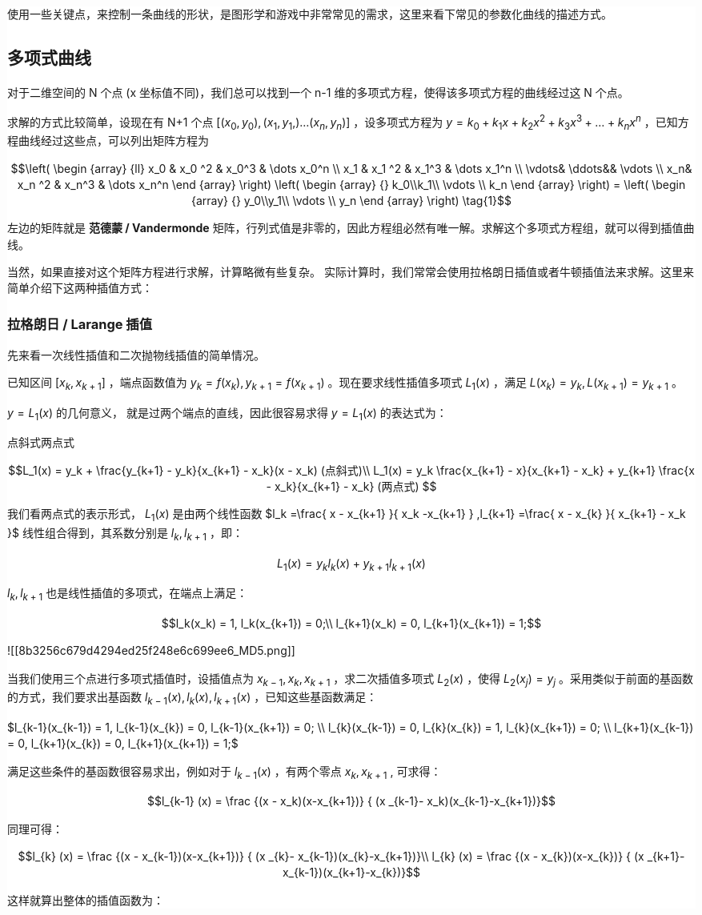 使用一些关键点，来控制一条曲线的形状，是图形学和游戏中非常常见的需求，这里来看下常见的参数化曲线的描述方式。

## 多项式曲线

对于二维空间的 N 个点 (x 坐标值不同)，我们总可以找到一个 n-1 维的多项式方程，使得该多项式方程的曲线经过这 N 个点。

求解的方式比较简单，设现在有 N+1 个点 $[(x_0, y_0), (x_1, y_1,) \dots (x_n, y_n)]$ ，设多项式方程为 $y = k_0 + k_1 x + k_2x^2 + k_3x^3 + \dots + k_n x^n$ ，已知方程曲线经过这些点，可以列出矩阵方程为

$$\left( \begin {array} {ll} x_0 & x_0 ^2 & x_0^3 & \dots x_0^n \\ x_1 & x_1 ^2 & x_1^3 & \dots x_1^n \\ \vdots& \ddots&& \vdots \\ x_n& x_n ^2 & x_n^3 & \dots x_n^n \end {array} \right) \left( \begin {array} {} k_0\\k_1\\ \vdots \\ k_n \end {array} \right) = \left( \begin {array} {} y_0\\y_1\\ \vdots \\ y_n \end {array} \right) \tag{1}$$

左边的矩阵就是 **范德蒙 / Vandermonde** 矩阵，行列式值是非零的，因此方程组必然有唯一解。求解这个多项式方程组，就可以得到插值曲线。

当然，如果直接对这个矩阵方程进行求解，计算略微有些复杂。 实际计算时，我们常常会使用拉格朗日插值或者牛顿插值法来求解。这里来简单介绍下这两种插值方式：

### 拉格朗日 / Larange 插值

先来看一次线性插值和二次抛物线插值的简单情况。

已知区间 $[x_k, x_{k+1}]$ ，端点函数值为 $y_k = f(x_k), y_{k+1} = f(x_{k+1})$ 。现在要求线性插值多项式 $L_1(x)$ ，满足 $L(x_k) = y_k, L(x_{k+1}) = y_{k+1}$ 。

$y = L_1(x)$ 的几何意义， 就是过两个端点的直线，因此很容易求得 $y = L_1(x)$ 的表达式为：

点斜式两点式 

$$L_1(x) = y_k + \frac{y_{k+1} - y_k}{x_{k+1} - x_k}(x - x_k) (点斜式)\\ L_1(x) = y_k \frac{x_{k+1} - x}{x_{k+1} - x_k} + y_{k+1} \frac{x - x_k}{x_{k+1} - x_k} (两点式) $$

我们看两点式的表示形式， $L_1(x)$ 是由两个线性函数 $l_k =\frac{ x - x_{k+1} }{ x_k -x_{k+1} } ,l_{k+1} =\frac{ x - x_{k} }{ x_{k+1} - x_k }$ 线性组合得到，其系数分别是 $l_k ,l_{k+1}$ ，即：

$$L_1(x) = y_k l_k(x) + y_{k+1}l_{k+1}(x) $$

$l_k ,l_{k+1}$ 也是线性插值的多项式，在端点上满足：

$$l_k(x_k) = 1, l_k(x_{k+1}) = 0;\\ l_{k+1}(x_k) = 0, l_{k+1}(x_{k+1}) = 1;$$

![[8b3256c679d4294ed25f248e6c699ee6_MD5.png]]

当我们使用三个点进行多项式插值时，设插值点为 $x_{k-1}, x_k, x_{k+1}$ ，求二次插值多项式 $L_2(x)$ ，使得 $L_2(x_j) = y_j$ 。采用类似于前面的基函数的方式，我们要求出基函数 $l_{k-1}(x), l_{k}(x), l_{k+1}(x)$ ，已知这些基函数满足：

$l_{k-1}(x_{k-1}) = 1, l_{k-1}(x_{k}) = 0, l_{k-1}(x_{k+1}) = 0; \\ l_{k}(x_{k-1}) = 0, l_{k}(x_{k}) = 1, l_{k}(x_{k+1}) = 0; \\ l_{k+1}(x_{k-1}) = 0, l_{k+1}(x_{k}) = 0, l_{k+1}(x_{k+1}) = 1;$

满足这些条件的基函数很容易求出，例如对于 $l_{k-1}(x)$ ，有两个零点 $x_k, x_{k+1}$ , 可求得：

$$l_{k-1} (x) = \frac {(x - x_k)(x-x_{k+1})} { (x _{k-1}- x_k)(x_{k-1}-x_{k+1})}$$

同理可得：

$$l_{k} (x) = \frac {(x - x_{k-1})(x-x_{k+1})} { (x _{k}- x_{k-1})(x_{k}-x_{k+1})}\\ l_{k} (x) = \frac {(x - x_{k})(x-x_{k})} { (x _{k+1}- x_{k-1})(x_{k+1}-x_{k})}$$

这样就算出整体的插值函数为：
